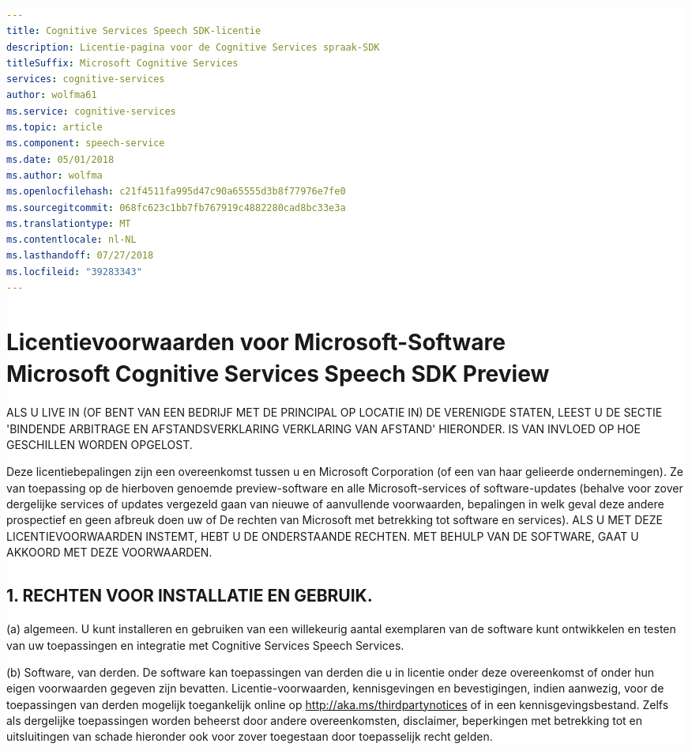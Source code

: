 ```yaml
---
title: Cognitive Services Speech SDK-licentie
description: Licentie-pagina voor de Cognitive Services spraak-SDK
titleSuffix: Microsoft Cognitive Services
services: cognitive-services
author: wolfma61
ms.service: cognitive-services
ms.topic: article
ms.component: speech-service
ms.date: 05/01/2018
ms.author: wolfma
ms.openlocfilehash: c21f4511fa995d47c90a65555d3b8f77976e7fe0
ms.sourcegitcommit: 068fc623c1bb7fb767919c4882280cad8bc33e3a
ms.translationtype: MT
ms.contentlocale: nl-NL
ms.lasthandoff: 07/27/2018
ms.locfileid: "39283343"
---
```

# <a name="microsoft-software-license-termsbrmicrosoft-cognitive-services-speech-sdk-preview"></a>Licentievoorwaarden voor Microsoft-Software<br>Microsoft Cognitive Services Speech SDK Preview

ALS U LIVE IN (OF BENT VAN EEN BEDRIJF MET DE PRINCIPAL OP LOCATIE IN) DE VERENIGDE STATEN, LEEST U DE SECTIE 'BINDENDE ARBITRAGE EN AFSTANDSVERKLARING VERKLARING VAN AFSTAND' HIERONDER. IS VAN INVLOED OP HOE GESCHILLEN WORDEN OPGELOST.

Deze licentiebepalingen zijn een overeenkomst tussen u en Microsoft Corporation (of een van haar gelieerde ondernemingen). Ze van toepassing op de hierboven genoemde preview-software en alle Microsoft-services of software-updates (behalve voor zover dergelijke services of updates vergezeld gaan van nieuwe of aanvullende voorwaarden, bepalingen in welk geval deze andere prospectief en geen afbreuk doen uw of De rechten van Microsoft met betrekking tot software en services). ALS U MET DEZE LICENTIEVOORWAARDEN INSTEMT, HEBT U DE ONDERSTAANDE RECHTEN. MET BEHULP VAN DE SOFTWARE, GAAT U AKKOORD MET DEZE VOORWAARDEN.

## <a name="1-installation-and-use-rights"></a>1. RECHTEN VOOR INSTALLATIE EN GEBRUIK.

(a) algemeen. U kunt installeren en gebruiken van een willekeurig aantal exemplaren van de software kunt ontwikkelen en testen van uw toepassingen en integratie met Cognitive Services Speech Services.

(b) Software, van derden. De software kan toepassingen van derden die u in licentie onder deze overeenkomst of onder hun eigen voorwaarden gegeven zijn bevatten. Licentie-voorwaarden, kennisgevingen en bevestigingen, indien aanwezig, voor de toepassingen van derden mogelijk toegankelijk online op http://aka.ms/thirdpartynotices of in een kennisgevingsbestand. Zelfs als dergelijke toepassingen worden beheerst door andere overeenkomsten, disclaimer, beperkingen met betrekking tot en uitsluitingen van schade hieronder ook voor zover toegestaan door toepasselijk recht gelden.
